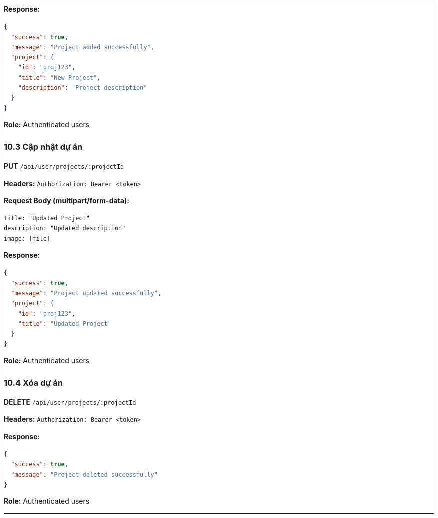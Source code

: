 **Response:**
```json
{
  "success": true,
  "message": "Project added successfully",
  "project": {
    "id": "proj123",
    "title": "New Project",
    "description": "Project description"
  }
}
```

**Role:** Authenticated users

### 10.3 Cập nhật dự án
**PUT** `/api/user/projects/:projectId`

**Headers:** `Authorization: Bearer <token>`

**Request Body (multipart/form-data):**
```
title: "Updated Project"
description: "Updated description"
image: [file]
```

**Response:**
```json
{
  "success": true,
  "message": "Project updated successfully",
  "project": {
    "id": "proj123",
    "title": "Updated Project"
  }
}
```

**Role:** Authenticated users

### 10.4 Xóa dự án
**DELETE** `/api/user/projects/:projectId`

**Headers:** `Authorization: Bearer <token>`

**Response:**
```json
{
  "success": true,
  "message": "Project deleted successfully"
}
```

**Role:** Authenticated users

---
